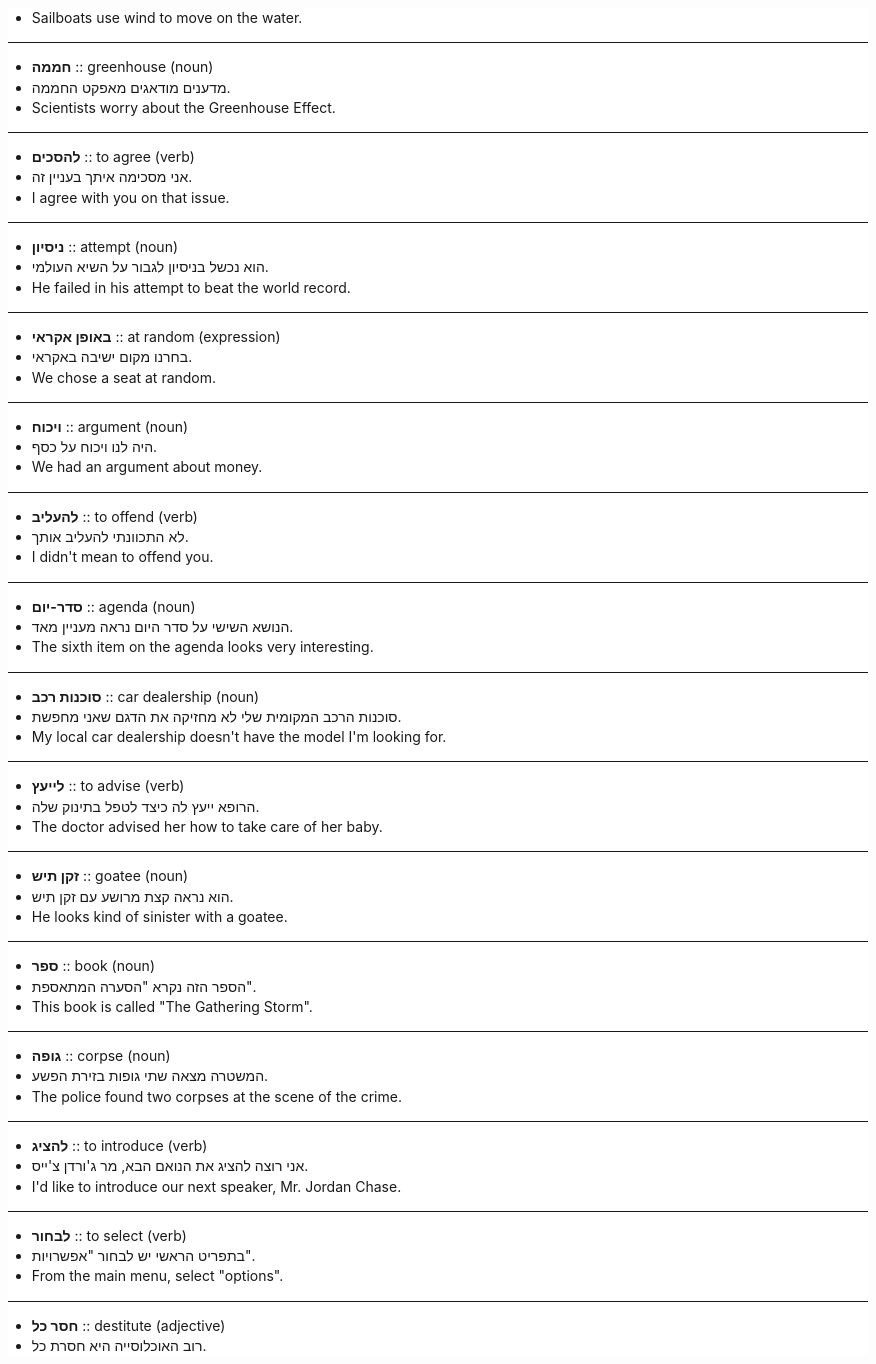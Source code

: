  * Sailboats use wind to move on the water. 
----------
 * **חממה** :: greenhouse (noun)
 * מדענים מודאגים מאפקט החממה. 
 * Scientists worry about the Greenhouse Effect. 
----------
 * **להסכים** :: to agree (verb)
 * אני מסכימה איתך בעניין זה. 
 * I agree with you on that issue. 
----------
 * **ניסיון** :: attempt (noun)
 * הוא נכשל בניסיון לגבור על השיא העולמי. 
 * He failed in his attempt to beat the world record. 
----------
 * **באופן אקראי** :: at random (expression)
 * בחרנו מקום ישיבה באקראי. 
 * We chose a seat at random. 
----------
 * **ויכוח** :: argument (noun)
 * היה לנו ויכוח על כסף. 
 * We had an argument about money. 
----------
 * **להעליב** :: to offend (verb)
 * לא התכוונתי להעליב אותך. 
 * I didn't mean to offend you. 
----------
 * **סדר-יום** :: agenda (noun)
 * הנושא השישי על סדר היום נראה מעניין מאד. 
 * The sixth item on the agenda looks very interesting. 
----------
 * **סוכנות רכב** :: car dealership (noun)
 * סוכנות הרכב המקומית שלי לא מחזיקה את הדגם שאני מחפשת. 
 * My local car dealership doesn't have the model I'm looking for. 
----------
 * **לייעץ** :: to advise (verb)
 * הרופא ייעץ לה כיצד לטפל בתינוק שלה. 
 * The doctor advised her how to take care of her baby. 
----------
 * **זקן תיש** :: goatee (noun)
 * הוא נראה קצת מרושע עם זקן תיש. 
 * He looks kind of sinister with a goatee. 
----------
 * **ספר** :: book (noun)
 * הספר הזה נקרא "הסערה המתאספת". 
 * This book is called "The Gathering Storm". 
----------
 * **גופה** :: corpse (noun)
 * המשטרה מצאה שתי גופות בזירת הפשע. 
 * The police found two corpses at the scene of the crime. 
----------
 * **להציג** :: to introduce (verb)
 * אני רוצה להציג את הנואם הבא, מר ג'ורדן צ'ייס. 
 * I'd like to introduce our next speaker, Mr. Jordan Chase. 
----------
 * **לבחור** :: to select (verb)
 * בתפריט הראשי יש לבחור "אפשרויות". 
 * From the main menu, select "options". 
----------
 * **חסר כל** :: destitute (adjective)
 * רוב האוכלוסייה היא חסרת כל. 